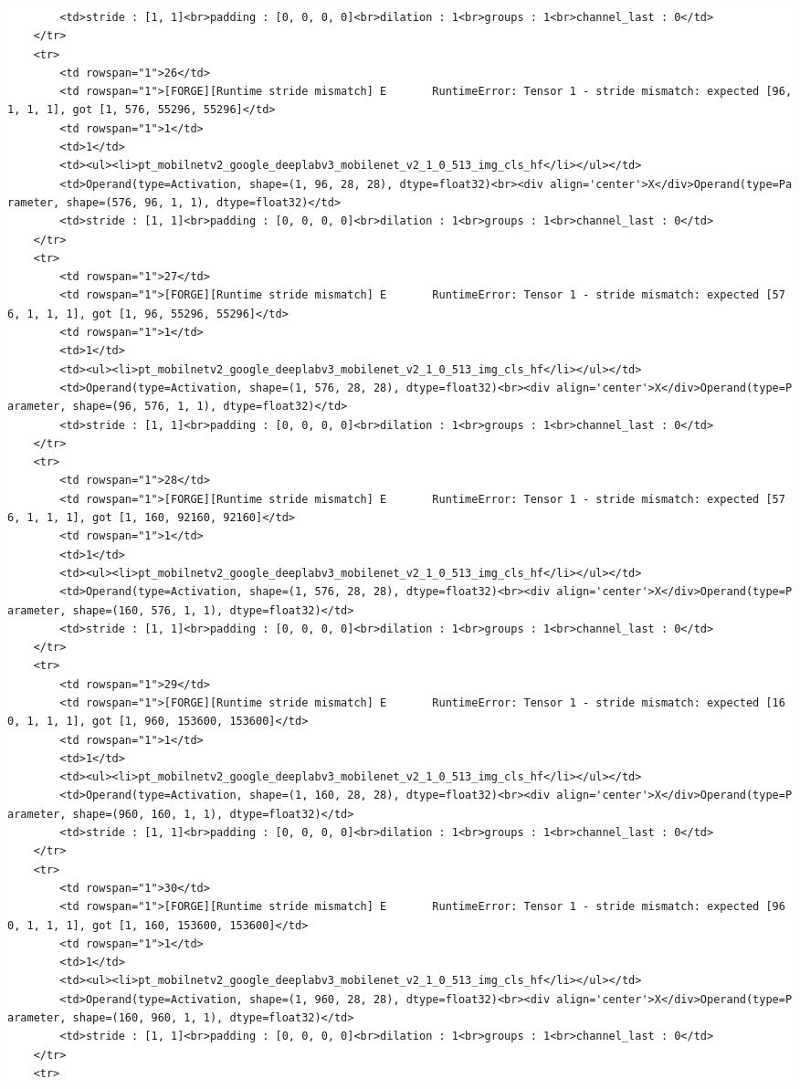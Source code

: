 			<td>stride : [1, 1]<br>padding : [0, 0, 0, 0]<br>dilation : 1<br>groups : 1<br>channel_last : 0</td>
		</tr>
		<tr>
			<td rowspan="1">26</td>
			<td rowspan="1">[FORGE][Runtime stride mismatch] E       RuntimeError: Tensor 1 - stride mismatch: expected [96, 1, 1, 1], got [1, 576, 55296, 55296]</td>
			<td rowspan="1">1</td>
			<td>1</td>
			<td><ul><li>pt_mobilnetv2_google_deeplabv3_mobilenet_v2_1_0_513_img_cls_hf</li></ul></td>
			<td>Operand(type=Activation, shape=(1, 96, 28, 28), dtype=float32)<br><div align='center'>X</div>Operand(type=Parameter, shape=(576, 96, 1, 1), dtype=float32)</td>
			<td>stride : [1, 1]<br>padding : [0, 0, 0, 0]<br>dilation : 1<br>groups : 1<br>channel_last : 0</td>
		</tr>
		<tr>
			<td rowspan="1">27</td>
			<td rowspan="1">[FORGE][Runtime stride mismatch] E       RuntimeError: Tensor 1 - stride mismatch: expected [576, 1, 1, 1], got [1, 96, 55296, 55296]</td>
			<td rowspan="1">1</td>
			<td>1</td>
			<td><ul><li>pt_mobilnetv2_google_deeplabv3_mobilenet_v2_1_0_513_img_cls_hf</li></ul></td>
			<td>Operand(type=Activation, shape=(1, 576, 28, 28), dtype=float32)<br><div align='center'>X</div>Operand(type=Parameter, shape=(96, 576, 1, 1), dtype=float32)</td>
			<td>stride : [1, 1]<br>padding : [0, 0, 0, 0]<br>dilation : 1<br>groups : 1<br>channel_last : 0</td>
		</tr>
		<tr>
			<td rowspan="1">28</td>
			<td rowspan="1">[FORGE][Runtime stride mismatch] E       RuntimeError: Tensor 1 - stride mismatch: expected [576, 1, 1, 1], got [1, 160, 92160, 92160]</td>
			<td rowspan="1">1</td>
			<td>1</td>
			<td><ul><li>pt_mobilnetv2_google_deeplabv3_mobilenet_v2_1_0_513_img_cls_hf</li></ul></td>
			<td>Operand(type=Activation, shape=(1, 576, 28, 28), dtype=float32)<br><div align='center'>X</div>Operand(type=Parameter, shape=(160, 576, 1, 1), dtype=float32)</td>
			<td>stride : [1, 1]<br>padding : [0, 0, 0, 0]<br>dilation : 1<br>groups : 1<br>channel_last : 0</td>
		</tr>
		<tr>
			<td rowspan="1">29</td>
			<td rowspan="1">[FORGE][Runtime stride mismatch] E       RuntimeError: Tensor 1 - stride mismatch: expected [160, 1, 1, 1], got [1, 960, 153600, 153600]</td>
			<td rowspan="1">1</td>
			<td>1</td>
			<td><ul><li>pt_mobilnetv2_google_deeplabv3_mobilenet_v2_1_0_513_img_cls_hf</li></ul></td>
			<td>Operand(type=Activation, shape=(1, 160, 28, 28), dtype=float32)<br><div align='center'>X</div>Operand(type=Parameter, shape=(960, 160, 1, 1), dtype=float32)</td>
			<td>stride : [1, 1]<br>padding : [0, 0, 0, 0]<br>dilation : 1<br>groups : 1<br>channel_last : 0</td>
		</tr>
		<tr>
			<td rowspan="1">30</td>
			<td rowspan="1">[FORGE][Runtime stride mismatch] E       RuntimeError: Tensor 1 - stride mismatch: expected [960, 1, 1, 1], got [1, 160, 153600, 153600]</td>
			<td rowspan="1">1</td>
			<td>1</td>
			<td><ul><li>pt_mobilnetv2_google_deeplabv3_mobilenet_v2_1_0_513_img_cls_hf</li></ul></td>
			<td>Operand(type=Activation, shape=(1, 960, 28, 28), dtype=float32)<br><div align='center'>X</div>Operand(type=Parameter, shape=(160, 960, 1, 1), dtype=float32)</td>
			<td>stride : [1, 1]<br>padding : [0, 0, 0, 0]<br>dilation : 1<br>groups : 1<br>channel_last : 0</td>
		</tr>
		<tr>